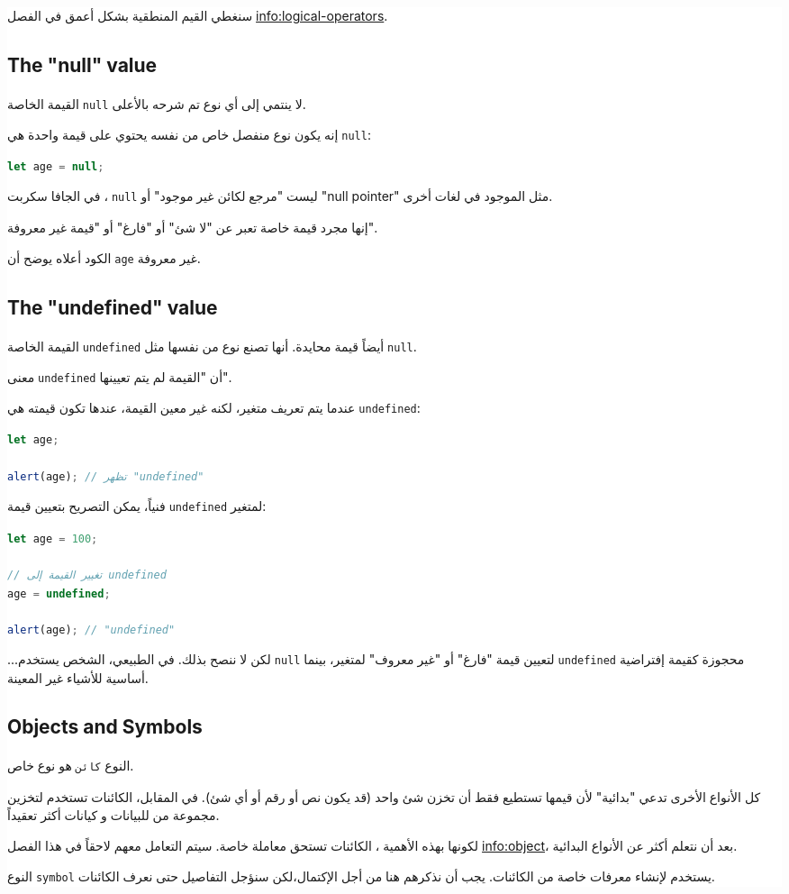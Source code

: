 سنغطي القيم المنطقية بشكل أعمق في الفصل <info:logical-operators>.

## The "null" value

القيمة الخاصة `null` لا ينتمي إلى أي نوع تم شرحه بالأعلى.

إنه يكون نوع منفصل خاص من نفسه يحتوي على قيمة واحدة هي `null`:

```js
let age = null;
```

في الجافا سكربت ، `null` ليست "مرجع لكائن غير موجود" أو "null pointer" مثل الموجود في لغات أخرى.

إنها مجرد قيمة خاصة تعبر عن "لا شئ" أو "فارغ" أو "قيمة غير معروفة".

الكود أعلاه يوضح أن `age` غير معروفة.

## The "undefined" value

القيمة الخاصة `undefined` أيضاً قيمة محايدة. أنها تصنع نوع من نفسها مثل `null`.

معنى `undefined` أن "القيمة لم يتم تعيينها".

عندما يتم تعريف متغير، لكنه غير معين القيمة، عندها تكون قيمته هي `undefined`:

```js run
let age;

alert(age); // تظهر "undefined"
```

فنياً، يمكن التصريح بتعيين قيمة `undefined` لمتغير:

```js run
let age = 100;

// تغيير القيمة إلى undefined
age = undefined;

alert(age); // "undefined"
```

...لكن لا ننصح بذلك. في الطبيعي، الشخص يستخدم `null` لتعيين قيمة "فارغ" أو "غير معروف" لمتغير، بينما `undefined` محجوزة كقيمة إفتراضية أساسية للأشياء غير المعينة.

## Objects and Symbols

النوع `كائن` هو نوع خاص.

كل الأنواع الأخرى تدعي "بدائية" لأن قيمها تستطيع فقط أن تخزن شئ واحد (قد يكون نص أو رقم أو أي شئ). في المقابل، الكائنات تستخدم لتخزين مجموعة من  للبيانات و كيانات أكثر تعقيداً.

لكونها بهذه الأهمية ، الكائنات تستحق معاملة خاصة. سيتم التعامل معهم لاحقاً في هذا الفصل <info:object>، بعد أن نتعلم أكثر عن الأنواع البدائية.

النوع `symbol` يستخدم لإنشاء معرفات خاصة من الكائنات. يجب أن نذكرهم هنا من أجل الإكتمال،لكن سنؤجل التفاصيل حتى نعرف الكائنات.

